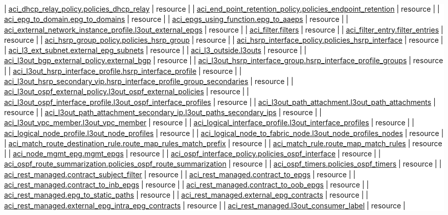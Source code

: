 | [aci_dhcp_relay_policy.policies_dhcp_relay](https://registry.terraform.io/providers/CiscoDevNet/aci/latest/docs/resources/dhcp_relay_policy) | resource |
| [aci_end_point_retention_policy.policies_endpoint_retention](https://registry.terraform.io/providers/CiscoDevNet/aci/latest/docs/resources/end_point_retention_policy) | resource |
| [aci_epg_to_domain.epg_to_domains](https://registry.terraform.io/providers/CiscoDevNet/aci/latest/docs/resources/epg_to_domain) | resource |
| [aci_epgs_using_function.epg_to_aaeps](https://registry.terraform.io/providers/CiscoDevNet/aci/latest/docs/resources/epgs_using_function) | resource |
| [aci_external_network_instance_profile.l3out_external_epgs](https://registry.terraform.io/providers/CiscoDevNet/aci/latest/docs/resources/external_network_instance_profile) | resource |
| [aci_filter.filters](https://registry.terraform.io/providers/CiscoDevNet/aci/latest/docs/resources/filter) | resource |
| [aci_filter_entry.filter_entries](https://registry.terraform.io/providers/CiscoDevNet/aci/latest/docs/resources/filter_entry) | resource |
| [aci_hsrp_group_policy.policies_hsrp_group](https://registry.terraform.io/providers/CiscoDevNet/aci/latest/docs/resources/hsrp_group_policy) | resource |
| [aci_hsrp_interface_policy.policies_hsrp_interface](https://registry.terraform.io/providers/CiscoDevNet/aci/latest/docs/resources/hsrp_interface_policy) | resource |
| [aci_l3_ext_subnet.external_epg_subnets](https://registry.terraform.io/providers/CiscoDevNet/aci/latest/docs/resources/l3_ext_subnet) | resource |
| [aci_l3_outside.l3outs](https://registry.terraform.io/providers/CiscoDevNet/aci/latest/docs/resources/l3_outside) | resource |
| [aci_l3out_bgp_external_policy.external_bgp](https://registry.terraform.io/providers/CiscoDevNet/aci/latest/docs/resources/l3out_bgp_external_policy) | resource |
| [aci_l3out_hsrp_interface_group.hsrp_interface_profile_groups](https://registry.terraform.io/providers/CiscoDevNet/aci/latest/docs/resources/l3out_hsrp_interface_group) | resource |
| [aci_l3out_hsrp_interface_profile.hsrp_interface_profile](https://registry.terraform.io/providers/CiscoDevNet/aci/latest/docs/resources/l3out_hsrp_interface_profile) | resource |
| [aci_l3out_hsrp_secondary_vip.hsrp_interface_profile_group_secondaries](https://registry.terraform.io/providers/CiscoDevNet/aci/latest/docs/resources/l3out_hsrp_secondary_vip) | resource |
| [aci_l3out_ospf_external_policy.l3out_ospf_external_policies](https://registry.terraform.io/providers/CiscoDevNet/aci/latest/docs/resources/l3out_ospf_external_policy) | resource |
| [aci_l3out_ospf_interface_profile.l3out_ospf_interface_profiles](https://registry.terraform.io/providers/CiscoDevNet/aci/latest/docs/resources/l3out_ospf_interface_profile) | resource |
| [aci_l3out_path_attachment.l3out_path_attachments](https://registry.terraform.io/providers/CiscoDevNet/aci/latest/docs/resources/l3out_path_attachment) | resource |
| [aci_l3out_path_attachment_secondary_ip.l3out_paths_secondary_ips](https://registry.terraform.io/providers/CiscoDevNet/aci/latest/docs/resources/l3out_path_attachment_secondary_ip) | resource |
| [aci_l3out_vpc_member.l3out_vpc_member](https://registry.terraform.io/providers/CiscoDevNet/aci/latest/docs/resources/l3out_vpc_member) | resource |
| [aci_logical_interface_profile.l3out_interface_profiles](https://registry.terraform.io/providers/CiscoDevNet/aci/latest/docs/resources/logical_interface_profile) | resource |
| [aci_logical_node_profile.l3out_node_profiles](https://registry.terraform.io/providers/CiscoDevNet/aci/latest/docs/resources/logical_node_profile) | resource |
| [aci_logical_node_to_fabric_node.l3out_node_profiles_nodes](https://registry.terraform.io/providers/CiscoDevNet/aci/latest/docs/resources/logical_node_to_fabric_node) | resource |
| [aci_match_route_destination_rule.route_map_rules_match_prefix](https://registry.terraform.io/providers/CiscoDevNet/aci/latest/docs/resources/match_route_destination_rule) | resource |
| [aci_match_rule.route_map_match_rules](https://registry.terraform.io/providers/CiscoDevNet/aci/latest/docs/resources/match_rule) | resource |
| [aci_node_mgmt_epg.mgmt_epgs](https://registry.terraform.io/providers/CiscoDevNet/aci/latest/docs/resources/node_mgmt_epg) | resource |
| [aci_ospf_interface_policy.policies_ospf_interface](https://registry.terraform.io/providers/CiscoDevNet/aci/latest/docs/resources/ospf_interface_policy) | resource |
| [aci_ospf_route_summarization.policies_ospf_route_summarization](https://registry.terraform.io/providers/CiscoDevNet/aci/latest/docs/resources/ospf_route_summarization) | resource |
| [aci_ospf_timers.policies_ospf_timers](https://registry.terraform.io/providers/CiscoDevNet/aci/latest/docs/resources/ospf_timers) | resource |
| [aci_rest_managed.contract_subject_filter](https://registry.terraform.io/providers/CiscoDevNet/aci/latest/docs/resources/rest_managed) | resource |
| [aci_rest_managed.contract_to_epgs](https://registry.terraform.io/providers/CiscoDevNet/aci/latest/docs/resources/rest_managed) | resource |
| [aci_rest_managed.contract_to_inb_epgs](https://registry.terraform.io/providers/CiscoDevNet/aci/latest/docs/resources/rest_managed) | resource |
| [aci_rest_managed.contract_to_oob_epgs](https://registry.terraform.io/providers/CiscoDevNet/aci/latest/docs/resources/rest_managed) | resource |
| [aci_rest_managed.epg_to_static_paths](https://registry.terraform.io/providers/CiscoDevNet/aci/latest/docs/resources/rest_managed) | resource |
| [aci_rest_managed.external_epg_contracts](https://registry.terraform.io/providers/CiscoDevNet/aci/latest/docs/resources/rest_managed) | resource |
| [aci_rest_managed.external_epg_intra_epg_contracts](https://registry.terraform.io/providers/CiscoDevNet/aci/latest/docs/resources/rest_managed) | resource |
| [aci_rest_managed.l3out_consumer_label](https://registry.terraform.io/providers/CiscoDevNet/aci/latest/docs/resources/rest_managed) | resource |